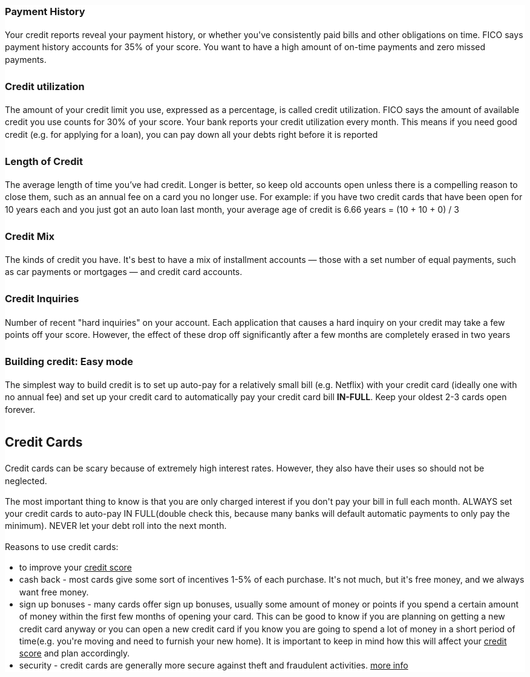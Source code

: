 
### Payment History
Your credit reports reveal your payment history, or whether you've consistently paid bills and other obligations on time. FICO says payment history accounts for 35% of your score. You want to have a high amount of on-time payments and zero missed payments.

### Credit utilization
The amount of your credit limit you use, expressed as a percentage, is called credit utilization. FICO says the amount of available credit you use counts for 30% of your score. Your bank reports your credit utilization every month. This means if you need good credit (e.g. for applying for a loan), you can pay down all your debts right before it is reported


### Length of Credit
The  average length of time you’ve had credit. Longer is better, so keep old accounts open unless there is a compelling reason to close them, such as an annual fee on a card you no longer use. For example: if you have two credit cards that have been open for 10 years each and you just got an auto loan last month, your average age of credit is 6.66 years =  (10 + 10 + 0) / 3

### Credit Mix
The kinds of credit you have. It's best to have a mix of installment accounts — those with a set number of equal payments, such as car payments or mortgages — and credit card accounts.

### Credit Inquiries
Number of recent "hard inquiries" on your account. Each application that causes a hard inquiry on your credit may take a few points off your score. However, the effect of these drop off significantly after a few months are completely erased in two years

### Building credit: Easy mode
The simplest way to build credit is to set up auto-pay for a relatively small bill (e.g. Netflix) with your credit card (ideally one with no annual fee) and set up your credit card to automatically pay your credit card bill **IN-FULL**. Keep your oldest 2-3 cards open forever.


## Credit Cards
Credit cards can be scary because of extremely high interest rates. However, they also have their uses so should not be neglected.

The most important thing to know is that you are only charged interest if you don't pay your bill in full each month. ALWAYS set your credit cards to auto-pay IN FULL(double check this, because many banks will default automatic payments to only pay the minimum). NEVER let your debt roll into the next month.

Reasons to use credit cards:
- to improve your [credit score](#credit-score)
- cash back - most cards give some sort of incentives 1-5% of each purchase. It's not much, but it's free money, and we always want free money.
- sign up bonuses - many cards offer sign up bonuses, usually some amount of money or points if you spend a certain amount of money within the first few months of opening your card. This can be good to know if you are planning on getting a new credit card anyway or you can open a new credit card if you know you are going to spend a lot of money in a short period of time(e.g. you're moving and need to furnish your new home). It is important to keep in mind how this will affect your [credit score](#credit-score) and plan accordingly.
- security - credit cards are generally more secure against theft and fraudulent activities. [more info](https://www.nerdwallet.com/article/credit-cards/credit-card-vs-debit-card-safer-online-purchases#:~:text=The%20bottom%20line,online%20or%20swiping%20in%20store.)
